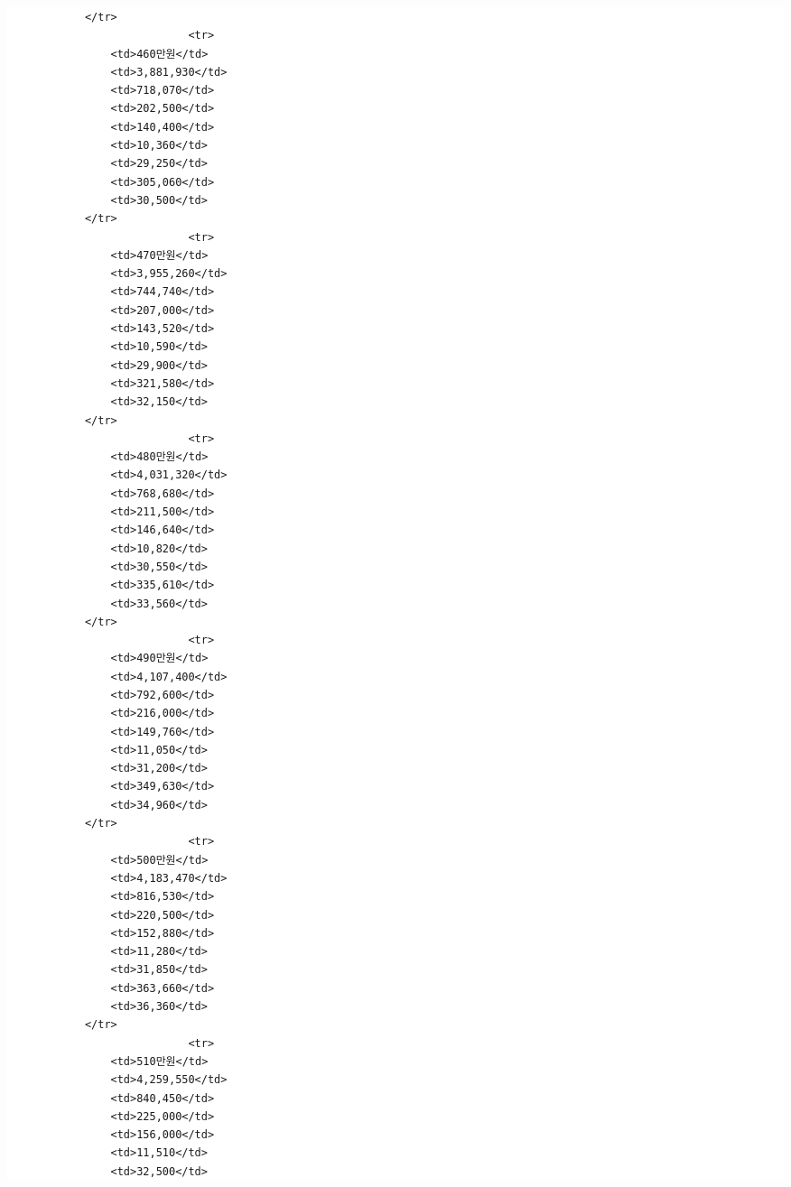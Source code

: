 				</tr>
								<tr>
					<td>460만원</td>
					<td>3,881,930</td>
					<td>718,070</td>
					<td>202,500</td>
					<td>140,400</td>
					<td>10,360</td>
					<td>29,250</td>
					<td>305,060</td>
					<td>30,500</td>
				</tr>
								<tr>
					<td>470만원</td>
					<td>3,955,260</td>
					<td>744,740</td>
					<td>207,000</td>
					<td>143,520</td>
					<td>10,590</td>
					<td>29,900</td>
					<td>321,580</td>
					<td>32,150</td>
				</tr>
								<tr>
					<td>480만원</td>
					<td>4,031,320</td>
					<td>768,680</td>
					<td>211,500</td>
					<td>146,640</td>
					<td>10,820</td>
					<td>30,550</td>
					<td>335,610</td>
					<td>33,560</td>
				</tr>
								<tr>
					<td>490만원</td>
					<td>4,107,400</td>
					<td>792,600</td>
					<td>216,000</td>
					<td>149,760</td>
					<td>11,050</td>
					<td>31,200</td>
					<td>349,630</td>
					<td>34,960</td>
				</tr>
								<tr>
					<td>500만원</td>
					<td>4,183,470</td>
					<td>816,530</td>
					<td>220,500</td>
					<td>152,880</td>
					<td>11,280</td>
					<td>31,850</td>
					<td>363,660</td>
					<td>36,360</td>
				</tr>
								<tr>
					<td>510만원</td>
					<td>4,259,550</td>
					<td>840,450</td>
					<td>225,000</td>
					<td>156,000</td>
					<td>11,510</td>
					<td>32,500</td>